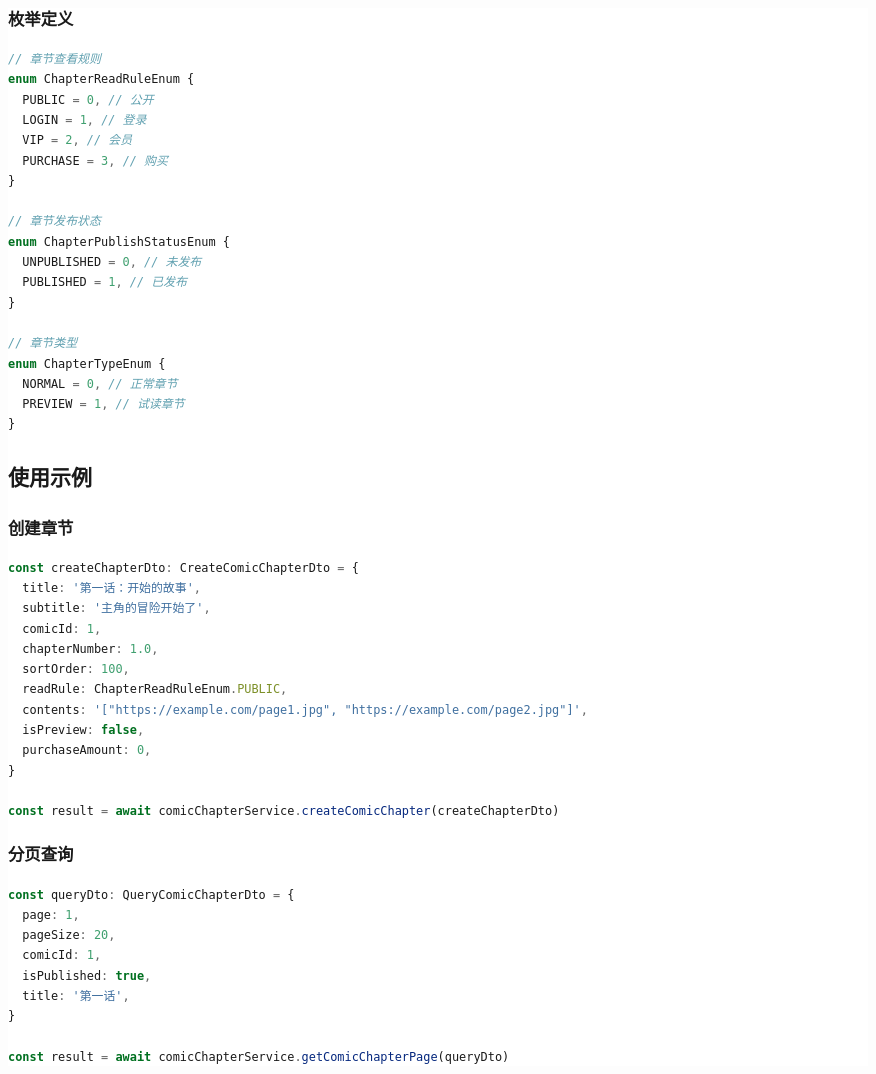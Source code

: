 ### 枚举定义

```typescript
// 章节查看规则
enum ChapterReadRuleEnum {
  PUBLIC = 0, // 公开
  LOGIN = 1, // 登录
  VIP = 2, // 会员
  PURCHASE = 3, // 购买
}

// 章节发布状态
enum ChapterPublishStatusEnum {
  UNPUBLISHED = 0, // 未发布
  PUBLISHED = 1, // 已发布
}

// 章节类型
enum ChapterTypeEnum {
  NORMAL = 0, // 正常章节
  PREVIEW = 1, // 试读章节
}
```

## 使用示例

### 创建章节

```typescript
const createChapterDto: CreateComicChapterDto = {
  title: '第一话：开始的故事',
  subtitle: '主角的冒险开始了',
  comicId: 1,
  chapterNumber: 1.0,
  sortOrder: 100,
  readRule: ChapterReadRuleEnum.PUBLIC,
  contents: '["https://example.com/page1.jpg", "https://example.com/page2.jpg"]',
  isPreview: false,
  purchaseAmount: 0,
}

const result = await comicChapterService.createComicChapter(createChapterDto)
```

### 分页查询

```typescript
const queryDto: QueryComicChapterDto = {
  page: 1,
  pageSize: 20,
  comicId: 1,
  isPublished: true,
  title: '第一话',
}

const result = await comicChapterService.getComicChapterPage(queryDto)
```
